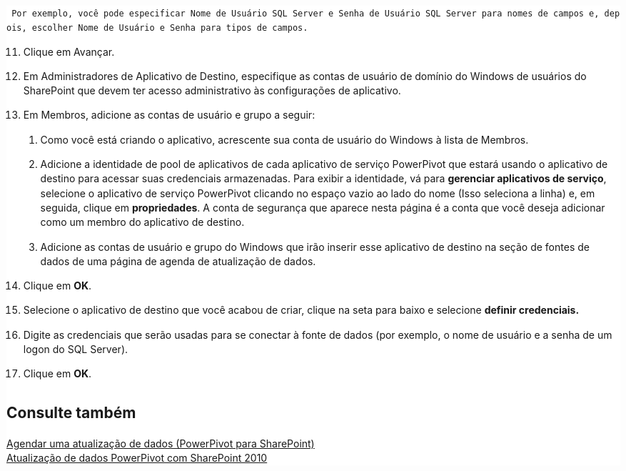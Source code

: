      Por exemplo, você pode especificar Nome de Usuário SQL Server e Senha de Usuário SQL Server para nomes de campos e, depois, escolher Nome de Usuário e Senha para tipos de campos.  
  
11. Clique em Avançar.  
  
12. Em Administradores de Aplicativo de Destino, especifique as contas de usuário de domínio do Windows de usuários do SharePoint que devem ter acesso administrativo às configurações de aplicativo.  
  
13. Em Membros, adicione as contas de usuário e grupo a seguir:  
  
    1.  Como você está criando o aplicativo, acrescente sua conta de usuário do Windows à lista de Membros.  
  
    2.  Adicione a identidade de pool de aplicativos de cada aplicativo de serviço PowerPivot que estará usando o aplicativo de destino para acessar suas credenciais armazenadas. Para exibir a identidade, vá para **gerenciar aplicativos de serviço**, selecione o aplicativo de serviço PowerPivot clicando no espaço vazio ao lado do nome (Isso seleciona a linha) e, em seguida, clique em **propriedades**. A conta de segurança que aparece nesta página é a conta que você deseja adicionar como um membro do aplicativo de destino.  
  
    3.  Adicione as contas de usuário e grupo do Windows que irão inserir esse aplicativo de destino na seção de fontes de dados de uma página de agenda de atualização de dados.  
  
14. Clique em **OK**.  
  
15. Selecione o aplicativo de destino que você acabou de criar, clique na seta para baixo e selecione **definir credenciais.**  
  
16. Digite as credenciais que serão usadas para se conectar à fonte de dados (por exemplo, o nome de usuário e a senha de um logon do SQL Server).  
  
17. Clique em **OK**.  
  
## <a name="see-also"></a>Consulte também  
 [Agendar uma atualização de dados &#40;PowerPivot para SharePoint&#41;](schedule-a-data-refresh-powerpivot-for-sharepoint.md)   
 [Atualização de dados PowerPivot com SharePoint 2010](powerpivot-data-refresh-with-sharepoint-2010.md)  
  
  
